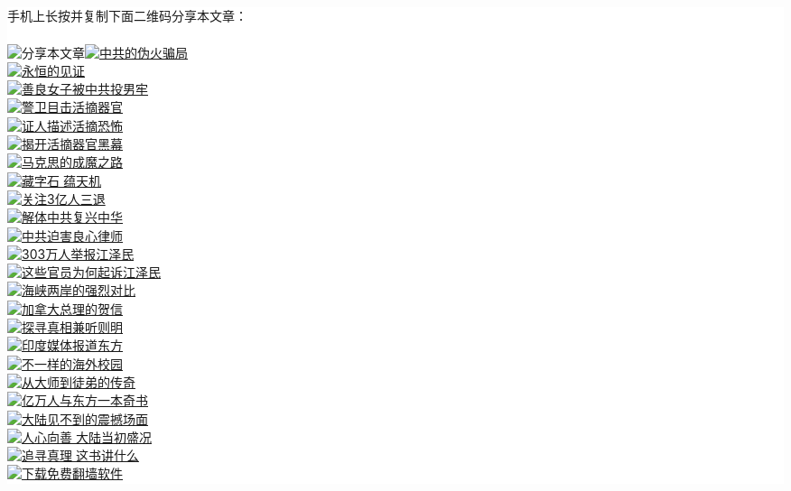 ####
手机上长按并复制下面二维码分享本文章：<br><br><img src="http://www.hehaibao.com/qr/index.php?m=1&e=L&p=10&t=&d=https://github.com/asdfghy6/djy/blob/master/gb/19/9/8/n11506570.md%231" title="分享本文章"></td><td VALIGN=TOP><a href="https://github.com/asdfghy6/djy/blob/master/gb/16/1/21/n4622075.md?dfh#1" target="_blank"><img src="https://raw.githubusercontent.com/asdfghy6/djy/master/gb/300/wei-f1.jpg" title="中共的伪火骗局"  alt="中共的伪火骗局"></a><br><a href="https://github.com/asdfghy6/yh/blob/master/README.md?dfh#1" target="_blank"><img src="https://raw.githubusercontent.com/asdfghy6/djy/master/gb/300/yong-h.jpg" title="永恒的见证"  alt="永恒的见证"></a><br><a href="https://github.com/asdfghy6/djy/blob/master/gb/13/9/29/n3974789.md?dfh#1" target="_blank"><img src="https://raw.githubusercontent.com/asdfghy6/djy/master/gb/300/shang-lnz.jpg" title="善良女子被中共投男牢"  alt="善良女子被中共投男牢"></a><br><a href="https://github.com/asdfghy6/djy/blob/master/gb/16/3/16/n4663449.md?dfh#1" target="_blank"><img src="https://raw.githubusercontent.com/asdfghy6/djy/master/gb/300/huo-z3.jpg" title="警卫目击活摘器官"  alt="警卫目击活摘器官"></a><br><a href="https://github.com/asdfghy6/djy/blob/master/gb/16/8/7/n8177641.md?dfh#1" target="_blank"><img src="https://raw.githubusercontent.com/asdfghy6/djy/master/gb/300/huo-z4.jpg" title="证人描述活摘恐怖"  alt="证人描述活摘恐怖"></a><br><a href="https://github.com/asdfghy6/djy/blob/master/gb/10/4/19/n2881569.md?dfh#1" target="_blank"><img src="https://raw.githubusercontent.com/asdfghy6/djy/master/gb/300/huo-z1.jpg" title="揭开活摘器官黑幕"  alt="揭开活摘器官黑幕"></a><br><a href="https://github.com/asdfghy6/djy/blob/master/gb/10/11/7/n3077476.md?dfh#1" target="_blank"><img src="https://raw.githubusercontent.com/asdfghy6/djy/master/gb/300/ma-ks.jpg" title="马克思的成魔之路"  alt="马克思的成魔之路"></a><br><a href="https://github.com/asdfghy6/djy/blob/master/gb/14/6/9/n4173977.md?dfh#1" target="_blank"><img src="https://raw.githubusercontent.com/asdfghy6/djy/master/gb/300/chang-zs.jpg" title="藏字石 蕴天机"  alt="藏字石 蕴天机"></a><br><a href="https://github.com/asdfghy6/djy/blob/master/gb/18/5/10/n10381511.md?dfh#1" target="_blank"><img src="https://raw.githubusercontent.com/asdfghy6/djy/master/gb/300/st1.jpg" title="关注3亿人三退"  alt="关注3亿人三退"></a><br><a href="https://github.com/asdfghy6/djy/blob/master/gb/18/3/21/n10237682.md?dfh#1" target="_blank"><img src="https://raw.githubusercontent.com/asdfghy6/djy/master/gb/300/jie-t.jpg" title="解体中共复兴中华"  alt="解体中共复兴中华"></a><br><a href="https://github.com/asdfghy6/djy/blob/master/gb/9/2/9/n2422991.md?dfh#1" target="_blank"><img src="https://raw.githubusercontent.com/asdfghy6/djy/master/gb/300/gao-zs.jpg" title="中共迫害良心律师"  alt="中共迫害良心律师"></a><br><a href="https://github.com/asdfghy6/djy/blob/master/gb/18/12/9/n10900044.md?dfh#1" target="_blank"><img src="https://raw.githubusercontent.com/asdfghy6/djy/master/gb/300/sj1.jpg" title="303万人举报江泽民"  alt="303万人举报江泽民"></a><br><a href="https://github.com/asdfghy6/djy/blob/master/gb/18/8/28/n10672014.md?dfh#1" target="_blank"><img src="https://raw.githubusercontent.com/asdfghy6/djy/master/gb/300/sj2.jpg" title="这些官员为何起诉江泽民"  alt="这些官员为何起诉江泽民"></a><br><a href="https://github.com/asdfghy6/djy/blob/master/gb/8/12/18/n2367165.md?dfh#1" target="_blank"><img src="https://raw.githubusercontent.com/asdfghy6/djy/master/gb/300/liangan.jpg" title="海峡两岸的强烈对比"  alt="海峡两岸的强烈对比"></a><br><a href="https://github.com/asdfghy6/djy/blob/master/gb/15/5/5/n4427238.md?dfh#1" target="_blank"><img src="https://raw.githubusercontent.com/asdfghy6/djy/master/gb/300/jia-ndzl.jpg" title="加拿大总理的贺信"  alt="加拿大总理的贺信"></a><br><a href="https://github.com/asdfghy6/djy/blob/master/gb/11/6/17/n3289382.md?dfh#1" target="_blank">
<img src="https://raw.githubusercontent.com/asdfghy6/djy/master/gb/300/xiao-wd.jpg" title="探寻真相兼听则明"  alt="探寻真相兼听则明"></a><br><a href="https://github.com/asdfghy6/djy/blob/master/gb/18/10/27/n10812623.md?dfh#1" target="_blank"><img src="https://raw.githubusercontent.com/asdfghy6/djy/master/gb/300/yindu.jpg" title="印度媒体报道东方"  alt="印度媒体报道东方"></a><br><a href="https://github.com/asdfghy6/djy/blob/master/gb/18/6/9/n10469652.md?dfh#1" target="_blank"><img src="https://raw.githubusercontent.com/asdfghy6/djy/master/gb/300/xie-j.jpg" title="不一样的海外校园"  alt="不一样的海外校园"></a><br><a href="https://github.com/asdfghy6/djy/blob/master/gb/7/4/5/n1669415.md?dfh#1" target="_blank"><img src="https://raw.githubusercontent.com/asdfghy6/djy/master/gb/300/li-up.jpg" title="从大师到徒弟的传奇"  alt="从大师到徒弟的传奇"></a><br><a href="https://github.com/asdfghy6/djy/blob/master/gb/17/5/26/n9191512.md?dfh#1" target="_blank"><img src="https://raw.githubusercontent.com/asdfghy6/djy/master/gb/300/zfl2.jpg" title="亿万人与东方一本奇书"  alt="亿万人与东方一本奇书"></a><br><a href="https://github.com/asdfghy6/djy/blob/master/gb/13/11/27/n4020290.md?dfh#1" target="_blank"><img src="https://raw.githubusercontent.com/asdfghy6/djy/master/gb/300/zhen-h.jpg" title="大陆见不到的震撼场面"  alt="大陆见不到的震撼场面"></a><br><a href="https://github.com/asdfghy6/djy/blob/master/gb/15/7/17/n4482910.md?dfh#1" target="_blank"><img src="https://raw.githubusercontent.com/asdfghy6/djy/master/gb/300/dalu-sk.jpg" title="人心向善 大陆当初盛况"  alt="人心向善 大陆当初盛况"></a><br><a href="https://github.com/asdfghy6/djy/blob/master/gb/9/10/15/n2689419.md?dfh#1" target="_blank"><img src="https://raw.githubusercontent.com/asdfghy6/djy/master/gb/300/zfl1.jpg" title="追寻真理 这书讲什么"  alt="追寻真理 这书讲什么"></a><br><a href="https://github.com/asdfghy6/fq/blob/master/README.md?dfh#1" target="_blank"><img src="https://raw.githubusercontent.com/asdfghy6/djy/master/gb/300/fq1.jpg" title="下载免费翻墙软件"  alt="下载免费翻墙软件"></a><br></td></tr></table>
